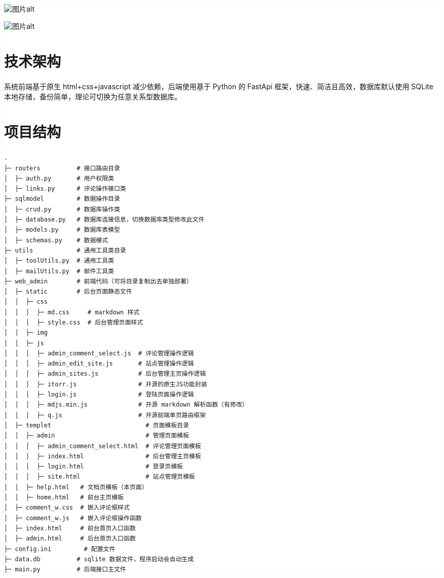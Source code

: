 ![图片alt](https://cdn.wangtwothree.com/imgur/hxtUQwn.png)

![图片alt](https://cdn.wangtwothree.com/imgur/3D6HUZ1.png)

# 技术架构

系统前端基于原生 html+css+javascript 减少依赖，后端使用基于 Python 的 FastApi 框架，快速、简洁且高效，数据库默认使用 SQLite 本地存储，备份简单，理论可切换为任意关系型数据库。

# 项目结构
```
.
├─ routers          # 接口路由目录
│  ├─ auth.py       # 用户权限类
│  ├─ links.py      # 评论操作接口类
├─ sqlmodel         # 数据操作目录
│  ├─ crud.py       # 数据库操作类
│  ├─ database.py   # 数据库连接信息，切换数据库类型修改此文件
│  ├─ models.py     # 数据库表模型
│  ├─ schemas.py    # 数据模式
├─ utils            # 通用工具类目录
│  ├─ toolUtils.py  # 通用工具类
│  ├─ mailUtils.py  # 邮件工具类
├─ web_admin        # 前端代码（可将目录复制出去单独部署）
│  ├─ static        # 后台页面静态文件
│  │  ├─ css
│  │  │  ├─ md.css     # markdown 样式
│  │  │  ├─ style.css  # 后台管理页面样式
│  │  ├─ img
│  │  ├─ js
│  │  │  ├─ admin_comment_select.js  # 评论管理操作逻辑
│  │  │  ├─ admin_edit_site.js       # 站点管理操作逻辑
│  │  │  ├─ admin_sites.js           # 后台管理主页操作逻辑
│  │  │  ├─ itorr.js                 # 开源的原生JS功能封装
│  │  │  ├─ login.js                 # 登陆页面操作逻辑
│  │  │  ├─ mdjs.min.js              # 开源 markdown 解析函数（有修改）
│  │  │  ├─ q.js                     # 开源前端单页路由框架
│  ├─ templet                          # 页面模板目录
│  │  ├─ admin                         # 管理页面模板
│  │  │  ├─ admin_comment_select.html  # 评论管理页面模板
│  │  │  ├─ index.html                 # 后台管理主页模板
│  │  │  ├─ login.html                 # 登录页模板
│  │  │  ├─ site.html                  # 站点管理页模板
│  │  ├─ help.html   # 文档页模板（本页面）
│  │  ├─ home.html   # 前台主页模板
│  ├─ comment_w.css  # 嵌入评论框样式
│  ├─ comment_w.js   # 嵌入评论框操作函数
│  ├─ index.html     # 前台首页入口函数
│  ├─ admin.html     # 后台首页入口函数
├─ config.ini         # 配置文件
├─ data.db          # sqlite 数据文件，程序启动会自动生成
├─ main.py          # 后端接口主文件
```
